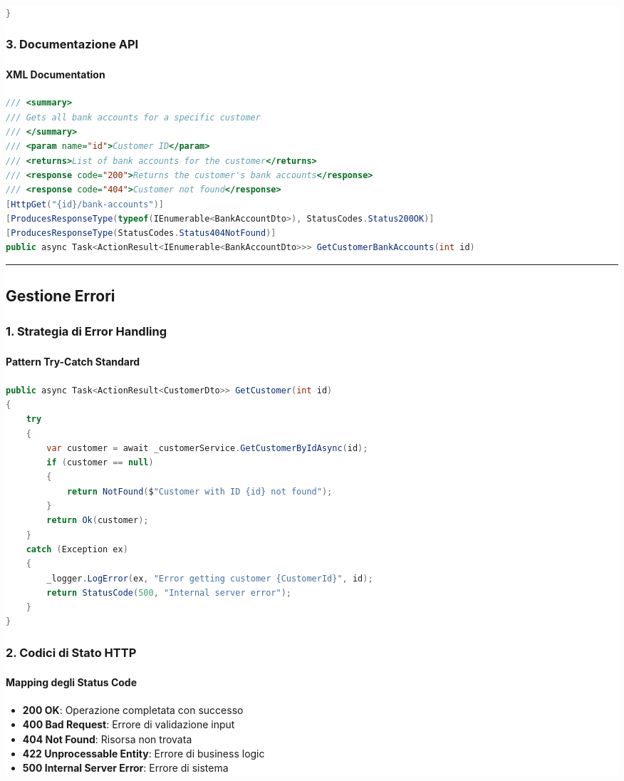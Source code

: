 ```csharp
}
```

### 3. Documentazione API

#### XML Documentation
```csharp
/// <summary>
/// Gets all bank accounts for a specific customer
/// </summary>
/// <param name="id">Customer ID</param>
/// <returns>List of bank accounts for the customer</returns>
/// <response code="200">Returns the customer's bank accounts</response>
/// <response code="404">Customer not found</response>
[HttpGet("{id}/bank-accounts")]
[ProducesResponseType(typeof(IEnumerable<BankAccountDto>), StatusCodes.Status200OK)]
[ProducesResponseType(StatusCodes.Status404NotFound)]
public async Task<ActionResult<IEnumerable<BankAccountDto>>> GetCustomerBankAccounts(int id)
```

---

## Gestione Errori

### 1. Strategia di Error Handling

#### Pattern Try-Catch Standard
```csharp
public async Task<ActionResult<CustomerDto>> GetCustomer(int id)
{
    try
    {
        var customer = await _customerService.GetCustomerByIdAsync(id);
        if (customer == null)
        {
            return NotFound($"Customer with ID {id} not found");
        }
        return Ok(customer);
    }
    catch (Exception ex)
    {
        _logger.LogError(ex, "Error getting customer {CustomerId}", id);
        return StatusCode(500, "Internal server error");
    }
}
```

### 2. Codici di Stato HTTP

#### Mapping degli Status Code
- **200 OK**: Operazione completata con successo
- **400 Bad Request**: Errore di validazione input
- **404 Not Found**: Risorsa non trovata
- **422 Unprocessable Entity**: Errore di business logic
- **500 Internal Server Error**: Errore di sistema
